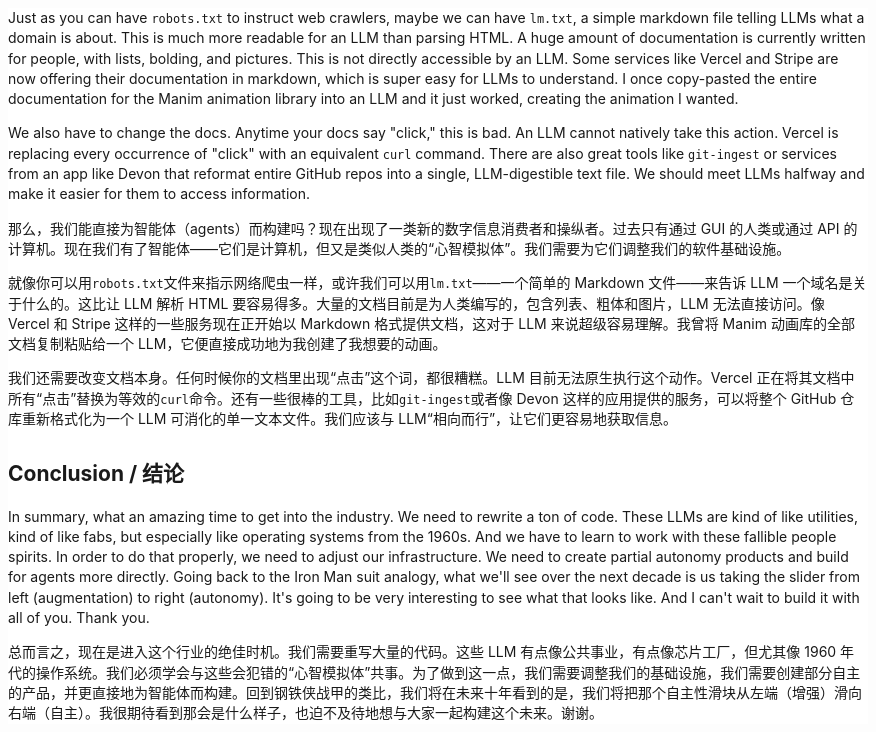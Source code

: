 Just as you can have `robots.txt` to instruct web crawlers, maybe we
can have `lm.txt`, a simple markdown file telling LLMs what a domain
is about. This is much more readable for an LLM than parsing HTML. A
huge amount of documentation is currently written for people, with
lists, bolding, and pictures. This is not directly accessible by an LLM.
Some services like Vercel and Stripe are now offering their
documentation in markdown, which is super easy for LLMs to understand. I
once copy-pasted the entire documentation for the Manim animation
library into an LLM and it just worked, creating the animation I wanted.

We also have to change the docs. Anytime your docs say "click," this is
bad. An LLM cannot natively take this action. Vercel is replacing every
occurrence of "click" with an equivalent `curl` command. There are
also great tools like `git-ingest` or services from an app like Devon
that reformat entire GitHub repos into a single, LLM-digestible text
file. We should meet LLMs halfway and make it easier for them to access
information.

那么，我们能直接为智能体（agents）而构建吗？现在出现了一类新的数字信息消费者和操纵者。过去只有通过 GUI 的人类或通过 API 的计算机。现在我们有了智能体——它们是计算机，但又是类似人类的“心智模拟体”。我们需要为它们调整我们的软件基础设施。

就像你可以用`robots.txt`文件来指示网络爬虫一样，或许我们可以用`lm.txt`——一个简单的 Markdown 文件——来告诉 LLM 一个域名是关于什么的。这比让 LLM 解析 HTML 要容易得多。大量的文档目前是为人类编写的，包含列表、粗体和图片，LLM 无法直接访问。像 Vercel 和 Stripe 这样的一些服务现在正开始以 Markdown 格式提供文档，这对于 LLM 来说超级容易理解。我曾将 Manim 动画库的全部文档复制粘贴给一个 LLM，它便直接成功地为我创建了我想要的动画。

我们还需要改变文档本身。任何时候你的文档里出现“点击”这个词，都很糟糕。LLM 目前无法原生执行这个动作。Vercel 正在将其文档中所有“点击”替换为等效的`curl`命令。还有一些很棒的工具，比如`git-ingest`或者像 Devon 这样的应用提供的服务，可以将整个 GitHub 仓库重新格式化为一个 LLM 可消化的单一文本文件。我们应该与 LLM“相向而行”，让它们更容易地获取信息。

## Conclusion / 结论

In summary, what an amazing time to get into the industry. We need to
rewrite a ton of code. These LLMs are kind of like utilities, kind of
like fabs, but especially like operating systems from the 1960s. And we
have to learn to work with these fallible people spirits. In order to do
that properly, we need to adjust our infrastructure. We need to create
partial autonomy products and build for agents more directly. Going back
to the Iron Man suit analogy, what we'll see over the next decade is us
taking the slider from left (augmentation) to right (autonomy). It's
going to be very interesting to see what that looks like. And I can't
wait to build it with all of you. Thank you.

总而言之，现在是进入这个行业的绝佳时机。我们需要重写大量的代码。这些 LLM 有点像公共事业，有点像芯片工厂，但尤其像 1960 年代的操作系统。我们必须学会与这些会犯错的“心智模拟体”共事。为了做到这一点，我们需要调整我们的基础设施，我们需要创建部分自主的产品，并更直接地为智能体而构建。回到钢铁侠战甲的类比，我们将在未来十年看到的是，我们将把那个自主性滑块从左端（增强）滑向右端（自主）。我很期待看到那会是什么样子，也迫不及待地想与大家一起构建这个未来。谢谢。
